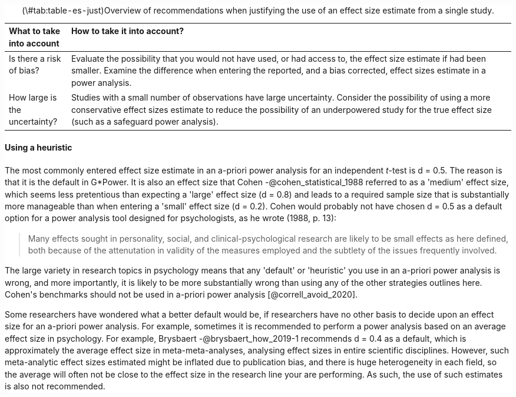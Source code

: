 <table>
<caption>(\#tab:table-es-just)Overview of recommendations when justifying the use of an effect size estimate from a single study.</caption>
 <thead>
  <tr>
   <th style="text-align:left;"> What to take into account </th>
   <th style="text-align:left;"> How to take it into account? </th>
  </tr>
 </thead>
<tbody>
  <tr>
   <td style="text-align:left;"> Is there a risk of bias? </td>
   <td style="text-align:left;"> Evaluate the possibility that you would not have used, or had access to, the effect size estimate if had been smaller. Examine the difference when entering the reported, and a bias corrected, effect sizes estimate in a power analysis. </td>
  </tr>
  <tr>
   <td style="text-align:left;"> How large is the uncertainty? </td>
   <td style="text-align:left;"> Studies with a small number of observations have large uncertainty. Consider the possibility of using a more conservative effect sizes estimate to reduce the possibility of an underpowered study for the true effect size (such as a safeguard power analysis). </td>
  </tr>
</tbody>
</table>

#### Using a heuristic

The most commonly entered effect size estimate in an a-priori power analysis for an independent *t*-test is d = 0.5. The reason is that it is the default in G\*Power. It is also an effect size that Cohen -@cohen_statistical_1988 referred to as a 'medium' effect size, which seems less pretentious than expecting a 'large' effect size (d = 0.8) and leads to a required sample size that is substantially more manageable than when entering a 'small' effect size (d = 0.2). Cohen would probably not have chosen d = 0.5 as a default option for a power analysis tool designed for psychologists, as he wrote (1988, p. 13):

>Many effects sought in personality, social, and clinical-psychological research are likely to be small effects as here defined, both because of the attenutation in validity of the measures employed and the subtlety of the issues frequently involved.

The large variety in research topics in psychology means that any 'default' or 'heuristic' you use in an a-priori power analysis is wrong, and more importantly, it is likely to be more substantially wrong than using any of the other strategies outlines here. Cohen's benchmarks should not be used in a-priori power analysis [@correll_avoid_2020]. 

Some researchers have wondered what a better default would be, if researchers have no other basis to decide upon an effect size for an a-priori power analysis. For example, sometimes it is recommended to perform a power analysis based on an average effect size in psychology. For example, Brysbaert -@brysbaert_how_2019-1 recommends d = 0.4 as a default, which is approximately the average effect size in meta-meta-analyses, analysing effect sizes in entire scientific disciplines. However, such meta-analytic effect sizes estimated might be inflated due to publication bias, and there is huge heterogeneity in each field, so the average will often not be close to the effect size in the research line your are performing. As such, the use of such estimates is also not recommended. 
